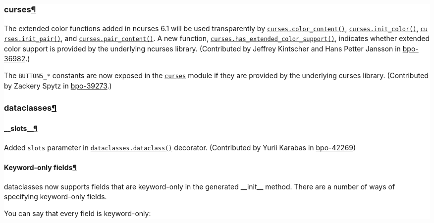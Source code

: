 ### curses<a href="#curses" class="headerlink" title="Link to this heading">¶</a>

The extended color functions added in ncurses 6.1 will be used transparently by <a href="../library/curses.html#curses.color_content" class="reference internal" title="curses.color_content"><span class="pre"><code class="sourceCode python">curses.color_content()</code></span></a>, <a href="../library/curses.html#curses.init_color" class="reference internal" title="curses.init_color"><span class="pre"><code class="sourceCode python">curses.init_color()</code></span></a>, <a href="../library/curses.html#curses.init_pair" class="reference internal" title="curses.init_pair"><span class="pre"><code class="sourceCode python">curses.init_pair()</code></span></a>, and <a href="../library/curses.html#curses.pair_content" class="reference internal" title="curses.pair_content"><span class="pre"><code class="sourceCode python">curses.pair_content()</code></span></a>. A new function, <a href="../library/curses.html#curses.has_extended_color_support" class="reference internal" title="curses.has_extended_color_support"><span class="pre"><code class="sourceCode python">curses.has_extended_color_support()</code></span></a>, indicates whether extended color support is provided by the underlying ncurses library. (Contributed by Jeffrey Kintscher and Hans Petter Jansson in <a href="https://bugs.python.org/issue?@action=redirect&amp;bpo=36982" class="reference external">bpo-36982</a>.)

The <span class="pre">`BUTTON5_*`</span> constants are now exposed in the <a href="../library/curses.html#module-curses" class="reference internal" title="curses: An interface to the curses library, providing portable terminal handling. (Unix)"><span class="pre"><code class="sourceCode python">curses</code></span></a> module if they are provided by the underlying curses library. (Contributed by Zackery Spytz in <a href="https://bugs.python.org/issue?@action=redirect&amp;bpo=39273" class="reference external">bpo-39273</a>.)

</div>

<div id="dataclasses" class="section">

### dataclasses<a href="#dataclasses" class="headerlink" title="Link to this heading">¶</a>

<div id="slots" class="section">

#### \_\_slots\_\_<a href="#slots" class="headerlink" title="Link to this heading">¶</a>

Added <span class="pre">`slots`</span> parameter in <a href="../library/dataclasses.html#dataclasses.dataclass" class="reference internal" title="dataclasses.dataclass"><span class="pre"><code class="sourceCode python">dataclasses.dataclass()</code></span></a> decorator. (Contributed by Yurii Karabas in <a href="https://bugs.python.org/issue?@action=redirect&amp;bpo=42269" class="reference external">bpo-42269</a>)

</div>

<div id="keyword-only-fields" class="section">

#### Keyword-only fields<a href="#keyword-only-fields" class="headerlink" title="Link to this heading">¶</a>

dataclasses now supports fields that are keyword-only in the generated \_\_init\_\_ method. There are a number of ways of specifying keyword-only fields.

You can say that every field is keyword-only:
